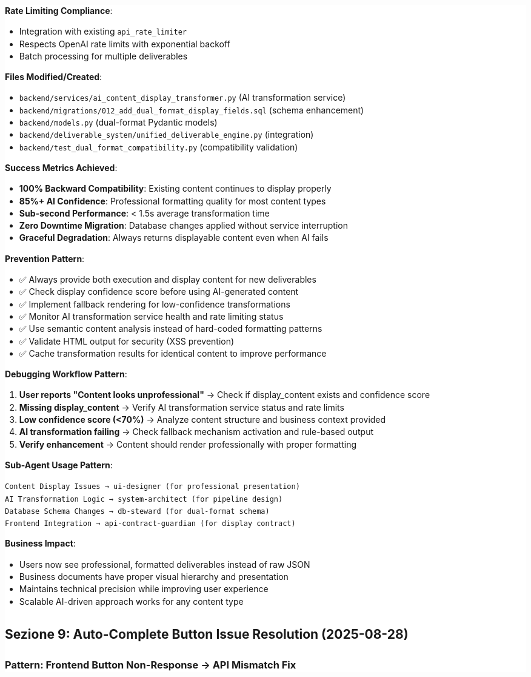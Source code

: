 **Rate Limiting Compliance**:
- Integration with existing `api_rate_limiter`
- Respects OpenAI rate limits with exponential backoff
- Batch processing for multiple deliverables

**Files Modified/Created**:
- `backend/services/ai_content_display_transformer.py` (AI transformation service)
- `backend/migrations/012_add_dual_format_display_fields.sql` (schema enhancement) 
- `backend/models.py` (dual-format Pydantic models)
- `backend/deliverable_system/unified_deliverable_engine.py` (integration)
- `backend/test_dual_format_compatibility.py` (compatibility validation)

**Success Metrics Achieved**:
- **100% Backward Compatibility**: Existing content continues to display properly
- **85%+ AI Confidence**: Professional formatting quality for most content types  
- **Sub-second Performance**: < 1.5s average transformation time
- **Zero Downtime Migration**: Database changes applied without service interruption
- **Graceful Degradation**: Always returns displayable content even when AI fails

**Prevention Pattern**:
- ✅ Always provide both execution and display content for new deliverables
- ✅ Check display confidence score before using AI-generated content
- ✅ Implement fallback rendering for low-confidence transformations  
- ✅ Monitor AI transformation service health and rate limiting status
- ✅ Use semantic content analysis instead of hard-coded formatting patterns
- ✅ Validate HTML output for security (XSS prevention)
- ✅ Cache transformation results for identical content to improve performance

**Debugging Workflow Pattern**:
1. **User reports "Content looks unprofessional"** → Check if display_content exists and confidence score
2. **Missing display_content** → Verify AI transformation service status and rate limits
3. **Low confidence score (<70%)** → Analyze content structure and business context provided
4. **AI transformation failing** → Check fallback mechanism activation and rule-based output
5. **Verify enhancement** → Content should render professionally with proper formatting

**Sub-Agent Usage Pattern**:
```
Content Display Issues → ui-designer (for professional presentation)
AI Transformation Logic → system-architect (for pipeline design)
Database Schema Changes → db-steward (for dual-format schema)
Frontend Integration → api-contract-guardian (for display contract)
```

**Business Impact**: 
- Users now see professional, formatted deliverables instead of raw JSON
- Business documents have proper visual hierarchy and presentation
- Maintains technical precision while improving user experience
- Scalable AI-driven approach works for any content type

## Sezione 9: Auto-Complete Button Issue Resolution (2025-08-28)

### Pattern: Frontend Button Non-Response → API Mismatch Fix
